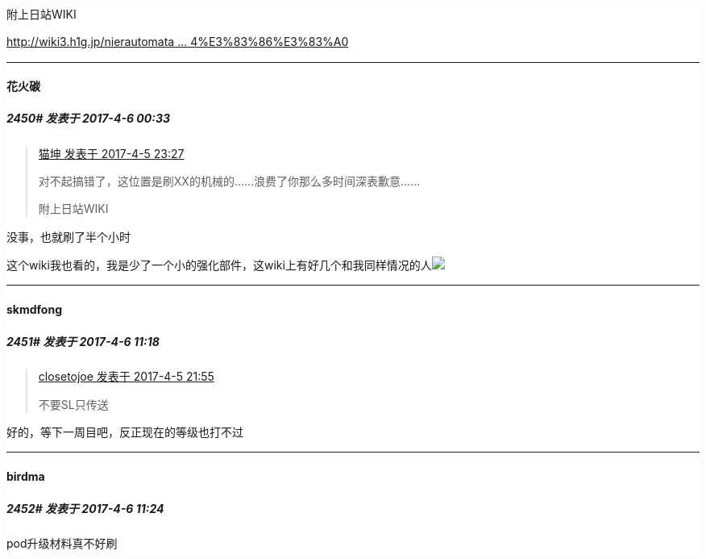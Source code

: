 
附上日站WIKI

[http://wiki3.h1g.jp/nierautomata ... 4%E3%83%86%E3%83%A0](http://wiki3.h1g.jp/nierautomata/index.php?%E7%B4%A0%E6%9D%90%E3%82%A2%E3%82%A4%E3%83%86%E3%83%A0)







*****

####  花火碳  
##### 2450#       发表于 2017-4-6 00:33



<blockquote><a href="httphttps://bbs.saraba1st.com/2b/forum.php?mod=redirect&amp;goto=findpost&amp;pid=35592577&amp;ptid=1321448" target="_blank">猫坤 发表于 2017-4-5 23:27</a>

对不起搞错了，这位置是刷XX的机械的……浪费了你那么多时间深表歉意……


附上日站WIKI</blockquote>
没事，也就刷了半个小时


这个wiki我也看的，我是少了一个小的强化部件，这wiki上有好几个和我同样情况的人<img src="https://static.saraba1st.com/image/smiley/face/85.gif" referrerpolicy="no-referrer">







*****

####  skmdfong  
##### 2451#       发表于 2017-4-6 11:18



<blockquote><a href="httphttps://bbs.saraba1st.com/2b/forum.php?mod=redirect&amp;goto=findpost&amp;pid=35591967&amp;ptid=1321448" target="_blank">closetojoe 发表于 2017-4-5 21:55</a>

不要SL只传送</blockquote>
好的，等下一周目吧，反正现在的等级也打不过







*****

####  birdma  
##### 2452#       发表于 2017-4-6 11:24




pod升级材料真不好刷


